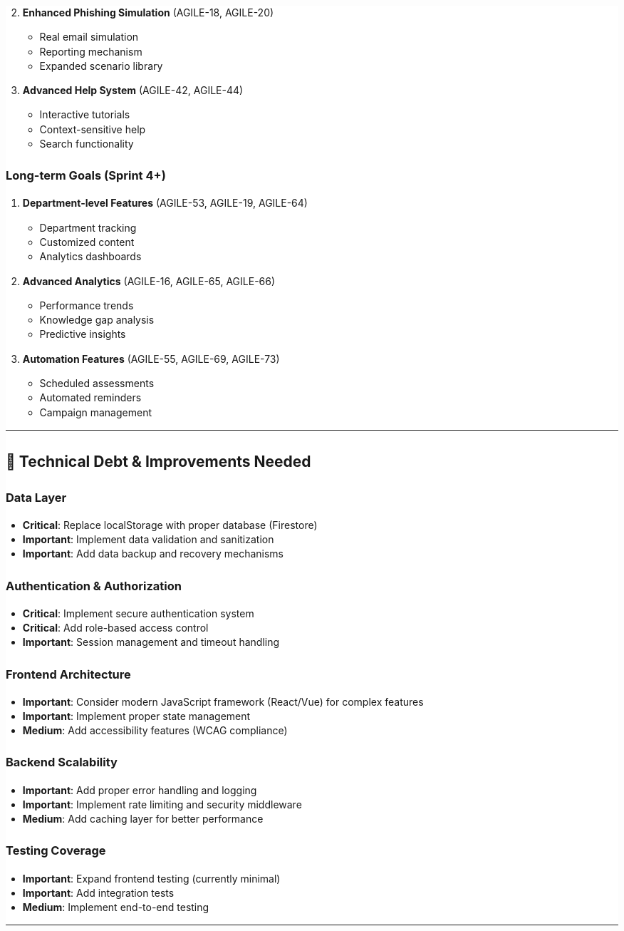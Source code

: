 2. **Enhanced Phishing Simulation** (AGILE-18, AGILE-20)
   - Real email simulation
   - Reporting mechanism
   - Expanded scenario library

3. **Advanced Help System** (AGILE-42, AGILE-44)
   - Interactive tutorials
   - Context-sensitive help
   - Search functionality

### Long-term Goals (Sprint 4+)
1. **Department-level Features** (AGILE-53, AGILE-19, AGILE-64)
   - Department tracking
   - Customized content
   - Analytics dashboards

2. **Advanced Analytics** (AGILE-16, AGILE-65, AGILE-66)
   - Performance trends
   - Knowledge gap analysis
   - Predictive insights

3. **Automation Features** (AGILE-55, AGILE-69, AGILE-73)
   - Scheduled assessments
   - Automated reminders
   - Campaign management

---

## 🔧 Technical Debt & Improvements Needed

### Data Layer
- **Critical**: Replace localStorage with proper database (Firestore)
- **Important**: Implement data validation and sanitization
- **Important**: Add data backup and recovery mechanisms

### Authentication & Authorization
- **Critical**: Implement secure authentication system
- **Critical**: Add role-based access control
- **Important**: Session management and timeout handling

### Frontend Architecture
- **Important**: Consider modern JavaScript framework (React/Vue) for complex features
- **Important**: Implement proper state management
- **Medium**: Add accessibility features (WCAG compliance)

### Backend Scalability
- **Important**: Add proper error handling and logging
- **Important**: Implement rate limiting and security middleware
- **Medium**: Add caching layer for better performance

### Testing Coverage
- **Important**: Expand frontend testing (currently minimal)
- **Important**: Add integration tests
- **Medium**: Implement end-to-end testing

---
